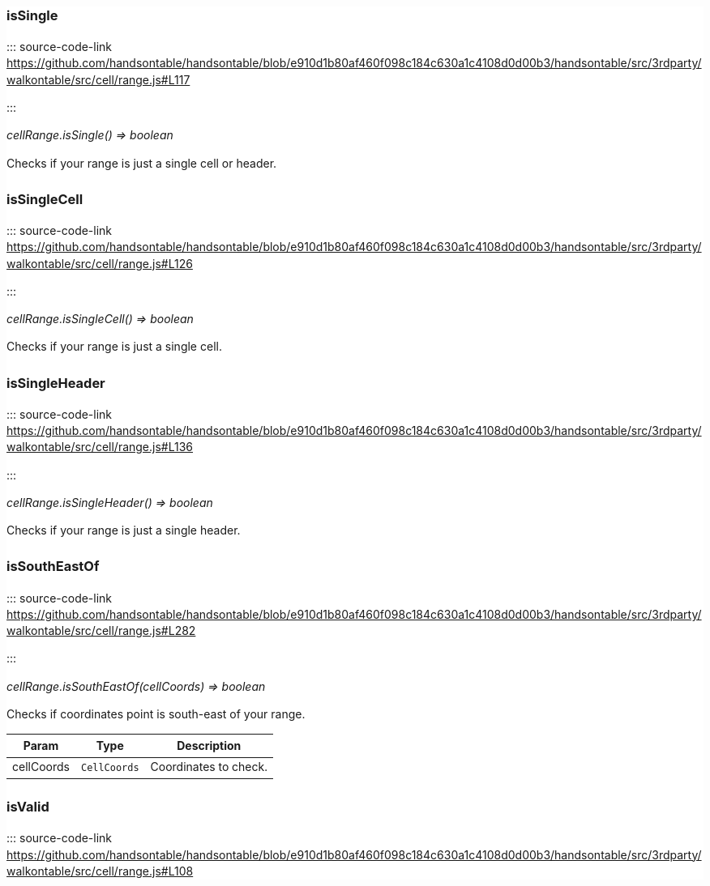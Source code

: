 
### isSingle
  
::: source-code-link https://github.com/handsontable/handsontable/blob/e910d1b80af460f098c184c630a1c4108d0d00b3/handsontable/src/3rdparty/walkontable/src/cell/range.js#L117

:::

_cellRange.isSingle() ⇒ boolean_

Checks if your range is just a single cell or header.



### isSingleCell
  
::: source-code-link https://github.com/handsontable/handsontable/blob/e910d1b80af460f098c184c630a1c4108d0d00b3/handsontable/src/3rdparty/walkontable/src/cell/range.js#L126

:::

_cellRange.isSingleCell() ⇒ boolean_

Checks if your range is just a single cell.



### isSingleHeader
  
::: source-code-link https://github.com/handsontable/handsontable/blob/e910d1b80af460f098c184c630a1c4108d0d00b3/handsontable/src/3rdparty/walkontable/src/cell/range.js#L136

:::

_cellRange.isSingleHeader() ⇒ boolean_

Checks if your range is just a single header.



### isSouthEastOf
  
::: source-code-link https://github.com/handsontable/handsontable/blob/e910d1b80af460f098c184c630a1c4108d0d00b3/handsontable/src/3rdparty/walkontable/src/cell/range.js#L282

:::

_cellRange.isSouthEastOf(cellCoords) ⇒ boolean_

Checks if coordinates point is south-east of your range.


| Param | Type | Description |
| --- | --- | --- |
| cellCoords | `CellCoords` | Coordinates to check. |



### isValid
  
::: source-code-link https://github.com/handsontable/handsontable/blob/e910d1b80af460f098c184c630a1c4108d0d00b3/handsontable/src/3rdparty/walkontable/src/cell/range.js#L108
